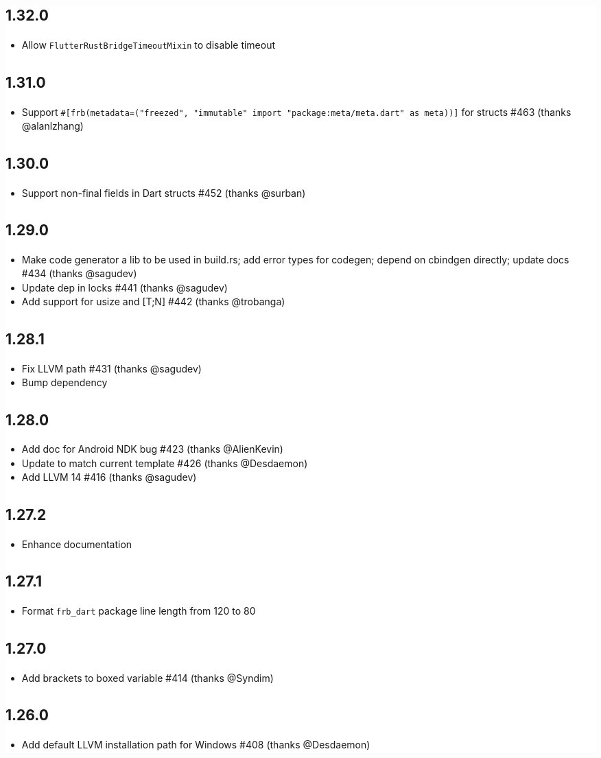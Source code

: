 ## 1.32.0

* Allow `FlutterRustBridgeTimeoutMixin` to disable timeout

## 1.31.0

* Support `#[frb(metadata=("freezed", "immutable" import "package:meta/meta.dart" as meta))]` for structs #463 (thanks
  @alanlzhang)

## 1.30.0

* Support non-final fields in Dart structs #452 (thanks @surban)

## 1.29.0

* Make code generator a lib to be used in build.rs; add error types for codegen; depend on cbindgen directly; update
  docs #434 (thanks @sagudev)
* Update dep in locks #441 (thanks @sagudev)
* Add support for usize and [T;N] #442 (thanks @trobanga)

## 1.28.1

* Fix LLVM path #431 (thanks @sagudev)
* Bump dependency

## 1.28.0

* Add doc for Android NDK bug #423 (thanks @AlienKevin)
* Update to match current template #426 (thanks @Desdaemon)
* Add LLVM 14 #416 (thanks @sagudev)

## 1.27.2

* Enhance documentation

## 1.27.1

* Format `frb_dart` package line length from 120 to 80

## 1.27.0

* Add brackets to boxed variable #414 (thanks @Syndim)

## 1.26.0

* Add default LLVM installation path for Windows #408 (thanks @Desdaemon)
